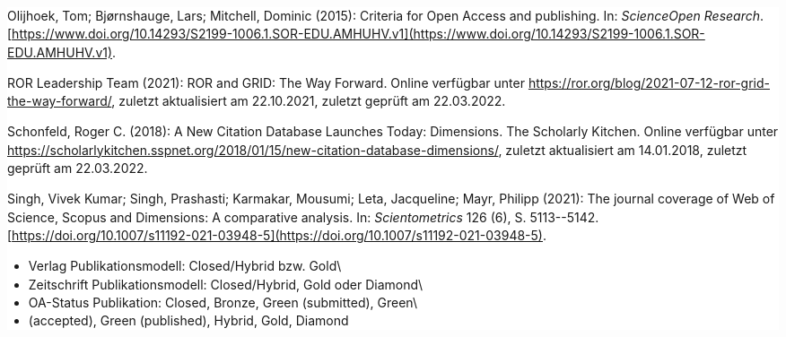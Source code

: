 Olijhoek, Tom; Bjørnshauge, Lars; Mitchell, Dominic (2015): Criteria for Open Access and publishing. In: *ScienceOpen Research*. [https://www.doi.org/10.14293/S2199-1006.1.SOR-EDU.AMHUHV.v1](https://www.doi.org/10.14293/S2199-1006.1.SOR-EDU.AMHUHV.v1).

ROR Leadership Team (2021): ROR and GRID: The Way Forward. Online verfügbar unter <https://ror.org/blog/2021-07-12-ror-grid-the-way-forward/>, zuletzt aktualisiert am 22.10.2021, zuletzt geprüft am 22.03.2022.

Schonfeld, Roger C. (2018): A New Citation Database Launches Today: Dimensions. The Scholarly Kitchen. Online verfügbar unter <https://scholarlykitchen.sspnet.org/2018/01/15/new-citation-database-dimensions/>, zuletzt aktualisiert am 14.01.2018, zuletzt geprüft am 22.03.2022.

Singh, Vivek Kumar; Singh, Prashasti; Karmakar, Mousumi; Leta, Jacqueline; Mayr, Philipp (2021): The journal coverage of Web of
Science, Scopus and Dimensions: A comparative analysis. In: *Scientometrics* 126 (6), S. 5113--5142. [https://doi.org/10.1007/s11192-021-03948-5](https://doi.org/10.1007/s11192-021-03948-5).

[^1]: Zeitreihe für Publikationen mit Country/Territory "Germany":
    [https://app.dimensions.ai/analytics/publication/overview/timeline?or_facet_research_org_country=DE&year_from=2000&year_to=2022](https://app.dimensions.ai/analytics/publication/overview/timeline?or_facet_research_org_country=DE&year_from=2000&year_to=2022) Abgerufen am 10.03.2022.

[^2]: Detaillierte Informationen über den Aufbau der Collections sind zu
    finden unter:
    <https://jugit.fz-juelich.de/synoa/oam-dokumentation/-/wikis/Open%20Access%20Monitor/Datenbankschema>.
    Abgerufen am 17.03.2022.

[^3]: API des OAM: <https://api.open-access-monitor.de>. Abgerufen am
    17.03.2022.

[^4]: Eine Übersicht aller Endpunkte ist unter
    <https://open-access-monitor.de/api/swagger> zu finden. Abgerufen am
    17.03.2022.

[^5]: MongoDB-Commands:
    <https://docs.mongodb.com/manual/reference/command/>. Abgerufen am
    17.03.2022.

[^6]: ASP.NET: <https://docs.microsoft.com/en-us/aspnet/core/>.
    Abgerufen am 17.03.2022.

[^7]: Blazor:
    <https://dotnet.microsoft.com/apps/aspnet/web-apps/blazor>.
    Abgerufen am 17.03.2022.

[^8]: Filter für OA-Kategorien:\
* Verlag Publikationsmodell: Closed/Hybrid bzw. Gold\
* Zeitschrift Publikationsmodell: Closed/Hybrid, Gold oder Diamond\
* OA-Status Publikation: Closed, Bronze, Green (submitted), Green\
* (accepted), Green (published), Hybrid, Gold, Diamond

[^9]: Unpaywall: <http://unpaywall.org/>. Abgerufen am 17.03.2022.

[^10]: Directory of Open Access Journals (DOAJ): <https://doaj.org/>.
    Abgerufen am 17.03.2022.

[^11]: Unpaywall: <https://unpaywall.org/products/snapshot>. Abgerufen
    am 17.03.2022.

[^12]: Crossref: <https://www.crossref.org/>. Abgerufen am 17.03.2022.

[^13]: Digital Science: Dimensions. <https://www.dimensions.ai/>.
    Abgerufen am 17.03.2022.; Clarivate: Web of Science.
    <https://clarivate.com/webofsciencegroup/solutions/web-of-science/>.
    Abgerufen am 17.03.2022.; Elsevier: Scopus.
    <https://www.elsevier.com/solutions/scopus>. Abgerufen am
    17.03.2022.

[^14]: OpenAPC: <https://openapc.net/>. Abgerufen am 17.03.2022.

[^15]: Hochschulbibliothekszentrum des Landes Nordrhein-Westfalen (hbz):
    LAS:eR. <https://www.hbz-nrw.de/produkte/digitale-inhalte/las-er>.
    Abgerufen am 17.03.2022.


[^16]: FOLIO: <https://www.folio.org/>. Abgerufen am 17.03.2022.
[^17]: Alma:
[^18]: Unterteilung nach ISSN-L, ISSN und zusätzlich ISSN wie in
[^19]: Open Access Monitor: Journal lists.
[^20]: Global Research Identifier Database:
[^21]: Research Organization Registry: <https://ror.org/>. Abgerufen am
[^22]: GRID Instituts-Suche:
[^23]: Genauere Informationen zu den Korrekturroutinen unter:
[^24]: Unpaywall FAQ. How is the best OA location determined?:
[^25]: Open Access Monitor: Journal lists.
[^26]: OurResearch Blog:
[^27]: OpenAlex. Known Issues: <https://docs.openalex.org/known-issues>.